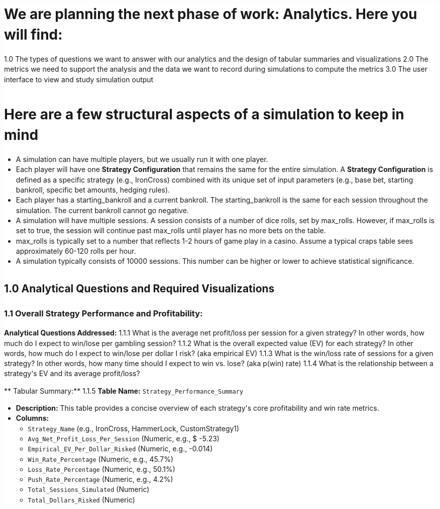 # We are planning the next phase of work: Analytics. Here you will find: 
 1.0 The types of questions we want to answer with our analytics and the design of tabular summaries and visualizations 
 2.0 The metrics we need to support the analysis and the data we want to record during simulations to compute the metrics
 3.0 The user interface to view and study simulation output

# Here are a few structural aspects of a simulation to keep in mind
 * A simulation can have multiple players, but we usually run it with one player.
 * Each player will have one **Strategy Configuration** that remains the same for the entire simulation. A **Strategy Configuration** is defined as a specific strategy (e.g., IronCross) combined with its unique set of input parameters (e.g., base bet, starting bankroll, specific bet amounts, hedging rules).
 * Each player has a starting_bankroll and a current bankroll. The starting_bankroll is the same for each session throughout the simulation. The current bankroll cannot go negative.
 * A simulation will have multiple sessions. A session consists of a number of dice rolls, set by max_rolls. However, if max_rolls is set to true, the session will continue past max_rolls until player has no more bets on the table.
 * max_rolls is typically set to a number that reflects 1-2 hours of game play in a casino. Assume a typical craps table sees approximately 60-120 rolls per hour.
 * A simulation typically consists of 10000 sessions. This number can be higher or lower to achieve statistical significance.


## 1.0 Analytical Questions and Required Visualizations

### 1.1 Overall Strategy Performance and Profitability:
**Analytical Questions Addressed:**
1.1.1 What is the average net profit/loss per session for a given strategy? In other words, how much do I expect to win/lose per gambling session?
1.1.2 What is the overall expected value (EV) for each strategy? In other words, how much do I expect to win/lose per dollar I risk? (aka empirical EV)
1.1.3 What is the win/loss rate of sessions for a given strategy? In other words, how many time should I expect to win vs. lose? (aka p(win) rate)
1.1.4 What is the relationship between a strategy's EV and its average profit/loss?

** Tabular Summary:**
1.1.5 **Table Name:** `Strategy_Performance_Summary`
*   **Description:** This table provides a concise overview of each strategy's core profitability and win rate metrics.
*   **Columns:**
    *   `Strategy_Name` (e.g., IronCross, HammerLock, CustomStrategy1)
    *   `Avg_Net_Profit_Loss_Per_Session` (Numeric, e.g., $ -5.23)
    *   `Empirical_EV_Per_Dollar_Risked` (Numeric, e.g., -0.014)
    *   `Win_Rate_Percentage` (Numeric, e.g., 45.7%)
    *   `Loss_Rate_Percentage` (Numeric, e.g., 50.1%)
    *   `Push_Rate_Percentage` (Numeric, e.g., 4.2%)
    *   `Total_Sessions_Simulated` (Numeric)
    *   `Total_Dollars_Risked` (Numeric)
